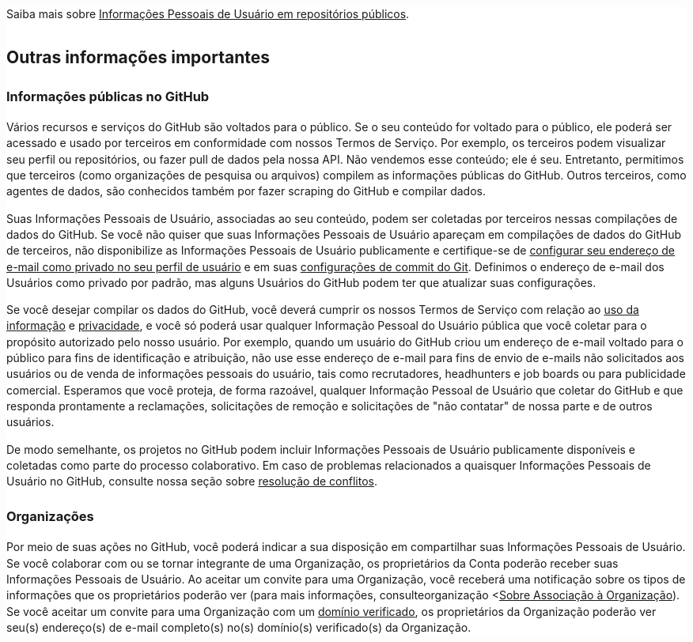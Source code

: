Saiba mais sobre [Informações Pessoais de Usuário em repositórios públicos](/github/site-policy/github-privacy-statement#public-information-on-github).

## Outras informações importantes

### Informações públicas no GitHub

Vários recursos e serviços do GitHub são voltados para o público. Se o seu conteúdo for voltado para o público, ele poderá ser acessado e usado por terceiros em conformidade com nossos Termos de Serviço. Por exemplo, os terceiros podem visualizar seu perfil ou repositórios, ou fazer pull de dados pela nossa API. Não vendemos esse conteúdo; ele é seu. Entretanto, permitimos que terceiros (como organizações de pesquisa ou arquivos) compilem as informações públicas do GitHub. Outros terceiros, como agentes de dados, são conhecidos também por fazer scraping do GitHub e compilar dados.

Suas Informações Pessoais de Usuário, associadas ao seu conteúdo, podem ser coletadas por terceiros nessas compilações de dados do GitHub. Se você não quiser que suas Informações Pessoais de Usuário apareçam em compilações de dados do GitHub de terceiros, não disponibilize as Informações Pessoais de Usuário publicamente e certifique-se de [configurar seu endereço de e-mail como privado no seu perfil de usuário](https://github.com/settings/emails) e em suas [configurações de commit do Git](/github/setting-up-and-managing-your-github-user-account/setting-your-commit-email-address). Definimos o endereço de e-mail dos Usuários como privado por padrão, mas alguns Usuários do GitHub podem ter que atualizar suas configurações.

Se você desejar compilar os dados do GitHub, você deverá cumprir os nossos Termos de Serviço com relação ao [uso da informação](/github/site-policy/github-acceptable-use-policies#6-information-usage-restrictions) e [privacidade](/github/site-policy/github-acceptable-use-policies#7-privacy), e você só poderá usar qualquer Informação Pessoal do Usuário pública que você coletar para o propósito autorizado pelo nosso usuário. Por exemplo, quando um usuário do GitHub criou um endereço de e-mail voltado para o público para fins de identificação e atribuição, não use esse endereço de e-mail para fins de envio de e-mails não solicitados aos usuários ou de venda de informações pessoais do usuário, tais como recrutadores, headhunters e job boards ou para publicidade comercial. Esperamos que você proteja, de forma razoável, qualquer Informação Pessoal de Usuário que coletar do GitHub e que responda prontamente a reclamações, solicitações de remoção e solicitações de "não contatar" de nossa parte e de outros usuários.

De modo semelhante, os projetos no GitHub podem incluir Informações Pessoais de Usuário publicamente disponíveis e coletadas como parte do processo colaborativo. Em caso de problemas relacionados a quaisquer Informações Pessoais de Usuário no GitHub, consulte nossa seção sobre [resolução de conflitos](/github/site-policy/github-privacy-statement#resolving-complaints).


### Organizações

Por meio de suas ações no GitHub, você poderá indicar a sua disposição em compartilhar suas Informações Pessoais de Usuário. Se você colaborar com ou se tornar integrante de uma Organização, os proprietários da Conta poderão receber suas Informações Pessoais de Usuário. Ao aceitar um convite para uma Organização, você receberá uma notificação sobre os tipos de informações que os proprietários poderão ver (para mais informações, consulteorganização <[Sobre Associação à Organização](/github/setting-up-and-managing-your-github-user-account/about-organization-membership)). Se você aceitar um convite para uma Organização com um [domínio verificado](/organizations/managing-organization-settings/verifying-your-organizations-domain), os proprietários da Organização poderão ver seu(s) endereço(s) de e-mail completo(s) no(s) domínio(s) verificado(s) da Organização.
